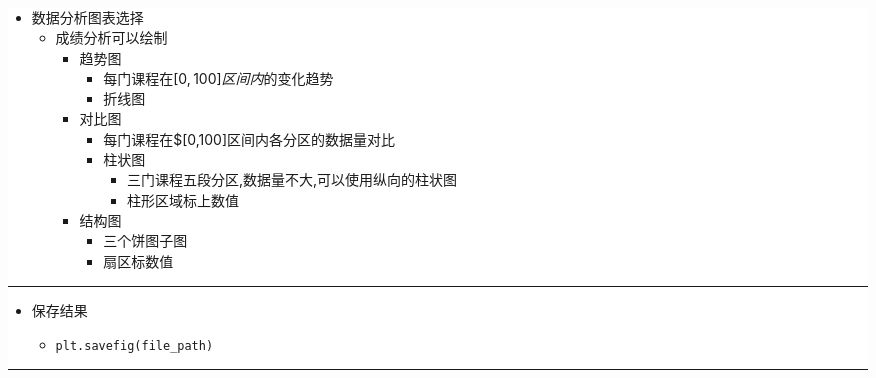 - 数据分析图表选择
  - 成绩分析可以绘制
    - 趋势图
      - 每门课程在$[0,100]区间内$的变化趋势
      - 折线图
    - 对比图
      - 每门课程在$[0,100]区间内各分区的数据量对比
      - 柱状图
        - 三门课程五段分区,数据量不大,可以使用纵向的柱状图
        - 柱形区域标上数值
    - 结构图
      - 三个饼图子图
      - 扇区标数值


---
- 保存结果
  - ```python
    plt.savefig(file_path)
    ``` 

---

